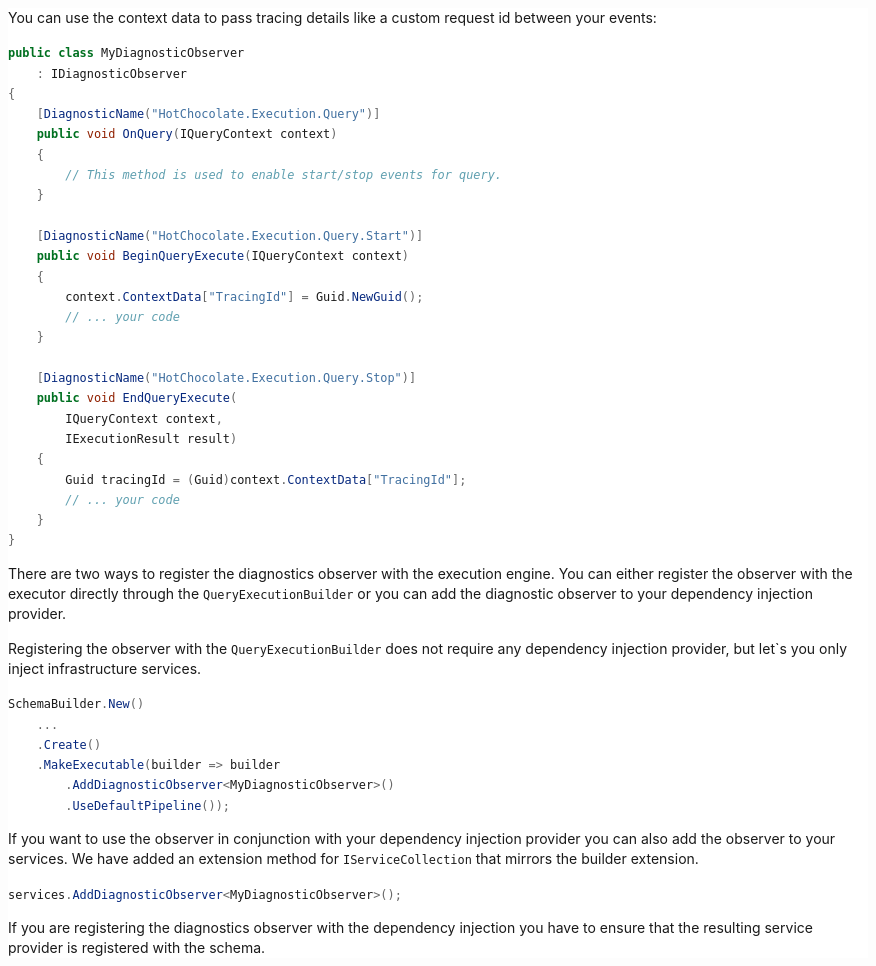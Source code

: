 You can use the context data to pass tracing details like a custom request id between your events:

```csharp
public class MyDiagnosticObserver
    : IDiagnosticObserver
{
    [DiagnosticName("HotChocolate.Execution.Query")]
    public void OnQuery(IQueryContext context)
    {
        // This method is used to enable start/stop events for query.
    }

    [DiagnosticName("HotChocolate.Execution.Query.Start")]
    public void BeginQueryExecute(IQueryContext context)
    {
        context.ContextData["TracingId"] = Guid.NewGuid();
        // ... your code
    }

    [DiagnosticName("HotChocolate.Execution.Query.Stop")]
    public void EndQueryExecute(
        IQueryContext context,
        IExecutionResult result)
    {
        Guid tracingId = (Guid)context.ContextData["TracingId"];
        // ... your code
    }
}
```

There are two ways to register the diagnostics observer with the execution engine. You can either register the observer with the executor directly through the `QueryExecutionBuilder` or you can add the diagnostic observer to your dependency injection provider.

Registering the observer with the `QueryExecutionBuilder` does not require any dependency injection provider, but let`s you only inject infrastructure services.

```csharp
SchemaBuilder.New()
    ...
    .Create()
    .MakeExecutable(builder => builder
        .AddDiagnosticObserver<MyDiagnosticObserver>()
        .UseDefaultPipeline());
```

If you want to use the observer in conjunction with your dependency injection provider you can also add the observer to your services. We have added an extension method for `IServiceCollection` that mirrors the builder extension.

```csharp
services.AddDiagnosticObserver<MyDiagnosticObserver>();
```

If you are registering the diagnostics observer with the dependency injection you have to ensure that the resulting service provider is registered with the schema.
